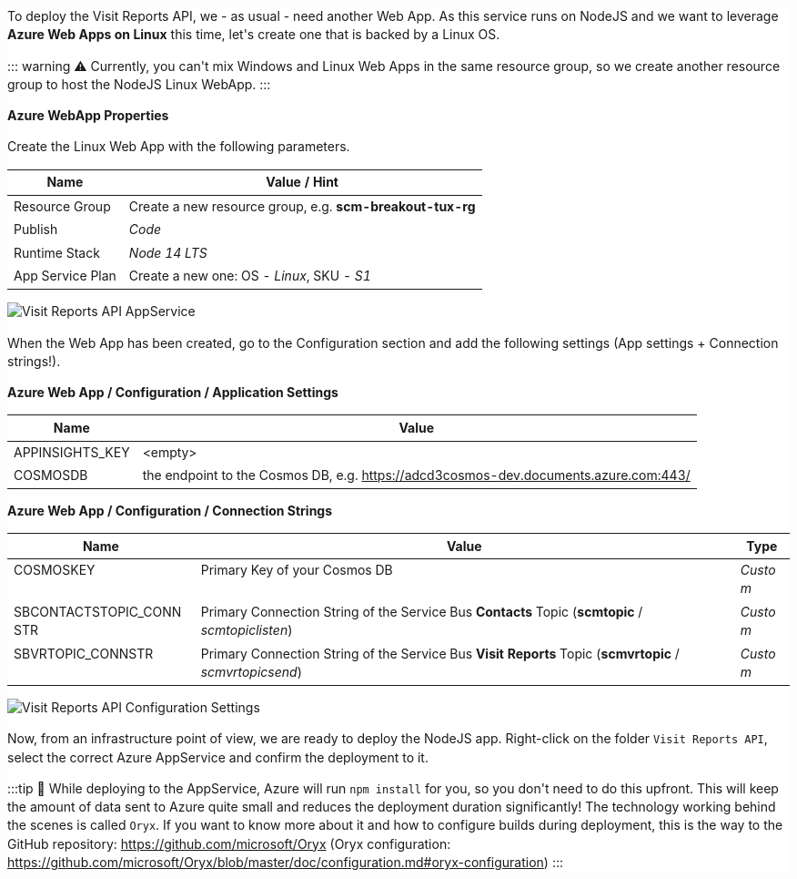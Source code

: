 To deploy the Visit Reports API, we - as usual - need another Web App. As this service runs on NodeJS and we want to leverage **Azure Web Apps on Linux** this time, let's create one that is backed by a Linux OS.

::: warning
⚠️ Currently, you can't mix Windows and Linux Web Apps in the same resource group, so we create another resource group to host the NodeJS Linux WebApp.
:::

**Azure WebApp Properties**

Create the Linux Web App with the following parameters.

| Name             | Value / Hint                                              |
| ---------------- | --------------------------------------------------------- |
| Resource Group   | Create a new resource group, e.g. **scm-breakout-tux-rg** |
| Publish          | _Code_                                                    |
| Runtime Stack    | _Node 14 LTS_                                             |
| App Service Plan | Create a new one: OS - _Linux_, SKU - _S1_                |

![Visit Reports API AppService](./img/day3_bo_tux_vr.png "Visit Reports API AppService")

When the Web App has been created, go to the Configuration section and add the following settings (App settings + Connection strings!).

**Azure Web App / Configuration / Application Settings**

| Name            | Value                                                                                  |
| --------------- | -------------------------------------------------------------------------------------- |
| APPINSIGHTS_KEY | \<empty>                                                                               |
| COSMOSDB        | the endpoint to the Cosmos DB, e.g. <https://adcd3cosmos-dev.documents.azure.com:443/> |

**Azure Web App / Configuration / Connection Strings**

| Name                    | Value                                                                                                    | Type     |
| ----------------------- | -------------------------------------------------------------------------------------------------------- | -------- |
| COSMOSKEY               | Primary Key of your Cosmos DB                                                                            | _Custom_ |
| SBCONTACTSTOPIC_CONNSTR | Primary Connection String of the Service Bus **Contacts** Topic (**scmtopic** / _scmtopiclisten_)        | _Custom_ |
| SBVRTOPIC_CONNSTR       | Primary Connection String of the Service Bus **Visit Reports** Topic (**scmvrtopic** / _scmvrtopicsend_) | _Custom_ |

![Visit Reports API Configuration Settings](./img/portal_bo_add_vr.png "Visit Reports API Configuration Settings")

Now, from an infrastructure point of view, we are ready to deploy the NodeJS app. Right-click on the folder `Visit Reports API`, select the correct Azure AppService and confirm the deployment to it.

:::tip
📝 While deploying to the AppService, Azure will run `npm install` for you, so you don't need to do this upfront. This will keep the amount of data sent to Azure quite small and reduces the deployment duration significantly! The technology working behind the scenes is called `Oryx`. If you want to know more about it and how to configure builds during deployment, this is the way to the GitHub repository: <https://github.com/microsoft/Oryx> (Oryx configuration: <https://github.com/microsoft/Oryx/blob/master/doc/configuration.md#oryx-configuration>)
:::
